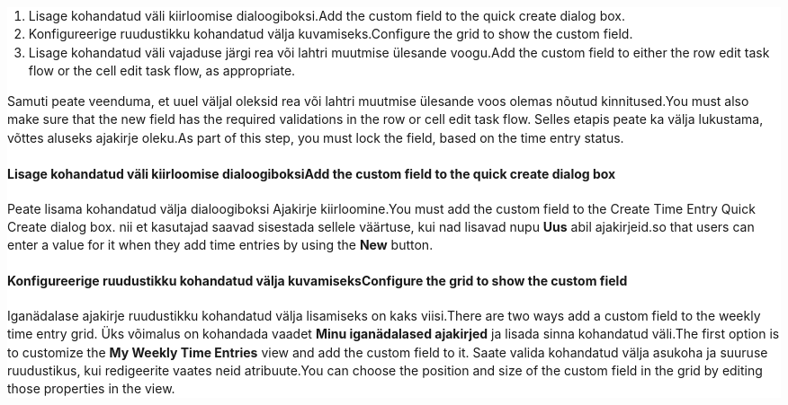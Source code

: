 1.  <span data-ttu-id="9cf93-187">Lisage kohandatud väli kiirloomise dialoogiboksi.</span><span class="sxs-lookup"><span data-stu-id="9cf93-187">Add the custom field to the quick create dialog box.</span></span>
2.  <span data-ttu-id="9cf93-188">Konfigureerige ruudustikku kohandatud välja kuvamiseks.</span><span class="sxs-lookup"><span data-stu-id="9cf93-188">Configure the grid to show the custom field.</span></span>
3.  <span data-ttu-id="9cf93-189">Lisage kohandatud väli vajaduse järgi rea või lahtri muutmise ülesande voogu.</span><span class="sxs-lookup"><span data-stu-id="9cf93-189">Add the custom field to either the row edit task flow or the cell edit task flow, as appropriate.</span></span>

<span data-ttu-id="9cf93-190">Samuti peate veenduma, et uuel väljal oleksid rea või lahtri muutmise ülesande voos olemas nõutud kinnitused.</span><span class="sxs-lookup"><span data-stu-id="9cf93-190">You must also make sure that the new field has the required validations in the row or cell edit task flow.</span></span> <span data-ttu-id="9cf93-191">Selles etapis peate ka välja lukustama, võttes aluseks ajakirje oleku.</span><span class="sxs-lookup"><span data-stu-id="9cf93-191">As part of this step, you must lock the field, based on the time entry status.</span></span>

#### <a name="add-the-custom-field-to-the-quick-create-dialog-box"></a><span data-ttu-id="9cf93-192">Lisage kohandatud väli kiirloomise dialoogiboksi</span><span class="sxs-lookup"><span data-stu-id="9cf93-192">Add the custom field to the quick create dialog box</span></span>
<span data-ttu-id="9cf93-193">Peate lisama kohandatud välja dialoogiboksi Ajakirje kiirloomine.</span><span class="sxs-lookup"><span data-stu-id="9cf93-193">You must add the custom field to the Create Time Entry Quick Create dialog box.</span></span> <span data-ttu-id="9cf93-194">nii et kasutajad saavad sisestada sellele väärtuse, kui nad lisavad nupu **Uus** abil ajakirjeid.</span><span class="sxs-lookup"><span data-stu-id="9cf93-194">so that users can enter a value for it when they add time entries by using the **New** button.</span></span>

#### <a name="configure-the-grid-to-show-the-custom-field"></a><span data-ttu-id="9cf93-195">Konfigureerige ruudustikku kohandatud välja kuvamiseks</span><span class="sxs-lookup"><span data-stu-id="9cf93-195">Configure the grid to show the custom field</span></span>
<span data-ttu-id="9cf93-196">Iganädalase ajakirje ruudustikku kohandatud välja lisamiseks on kaks viisi.</span><span class="sxs-lookup"><span data-stu-id="9cf93-196">There are two ways add a custom field to the weekly time entry grid.</span></span> <span data-ttu-id="9cf93-197">Üks võimalus on kohandada vaadet **Minu iganädalased ajakirjed** ja lisada sinna kohandatud väli.</span><span class="sxs-lookup"><span data-stu-id="9cf93-197">The first option is to customize the **My Weekly Time Entries** view and add the custom field to it.</span></span> <span data-ttu-id="9cf93-198">Saate valida kohandatud välja asukoha ja suuruse ruudustikus, kui redigeerite vaates neid atribuute.</span><span class="sxs-lookup"><span data-stu-id="9cf93-198">You can choose the position and size of the custom field in the grid by editing those properties in the view.</span></span>
